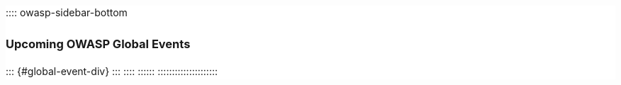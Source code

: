 :::: owasp-sidebar-bottom
### Upcoming OWASP Global Events

::: {#global-event-div}
:::
::::
::::::
:::::::::::::::::::::
